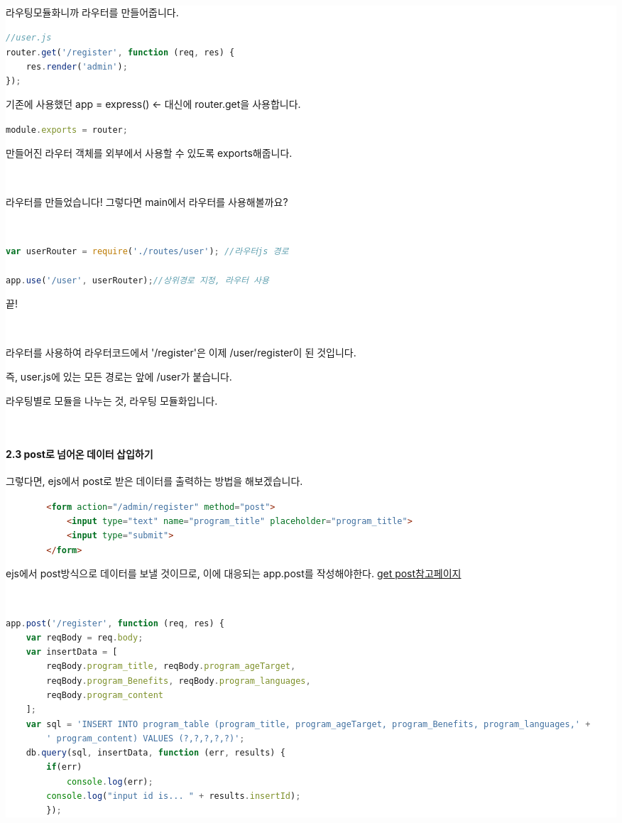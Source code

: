 라우팅모듈화니까 라우터를 만들어줍니다.

```javascript
//user.js
router.get('/register', function (req, res) {
    res.render('admin');
});
```

기존에 사용했던 app = express() <- 대신에 router.get을 사용합니다.

```javascript
module.exports = router;
```

만들어진 라우터 객체를 외부에서 사용할 수 있도록 exports해줍니다.

<br>

라우터를 만들었습니다! 그렇다면 main에서 라우터를 사용해볼까요?

<br>

```javascript
var userRouter = require('./routes/user'); //라우터js 경로

app.use('/user', userRouter);//상위경로 지정, 라우터 사용
```

끝!

<br>

라우터를 사용하여 라우터코드에서 '/register'은 이제 /user/register이 된 것입니다.

즉, user.js에 있는 모든 경로는 앞에 /user가 붙습니다.

라우팅별로 모듈을 나누는 것, 라우팅 모듈화입니다.

<br>



#### 2.3 post로 넘어온 데이터 삽입하기

그렇다면, ejs에서 post로 받은 데이터를 출력하는 방법을 해보겠습니다.

```html
        <form action="/admin/register" method="post">
            <input type="text" name="program_title" placeholder="program_title">
            <input type="submit">
        </form>
```

ejs에서 post방식으로 데이터를 보낼 것이므로, 이에 대응되는 app.post를 작성해야한다. [get post참고페이지](https://mommoo.tistory.com/60)

<br>

```javascript
app.post('/register', function (req, res) {
    var reqBody = req.body;
    var insertData = [
        reqBody.program_title, reqBody.program_ageTarget,
        reqBody.program_Benefits, reqBody.program_languages,
        reqBody.program_content
    ];
    var sql = 'INSERT INTO program_table (program_title, program_ageTarget, program_Benefits, program_languages,' +
        ' program_content) VALUES (?,?,?,?,?)';
    db.query(sql, insertData, function (err, results) {
        if(err)
            console.log(err);
        console.log("input id is... " + results.insertId);
        });
```
